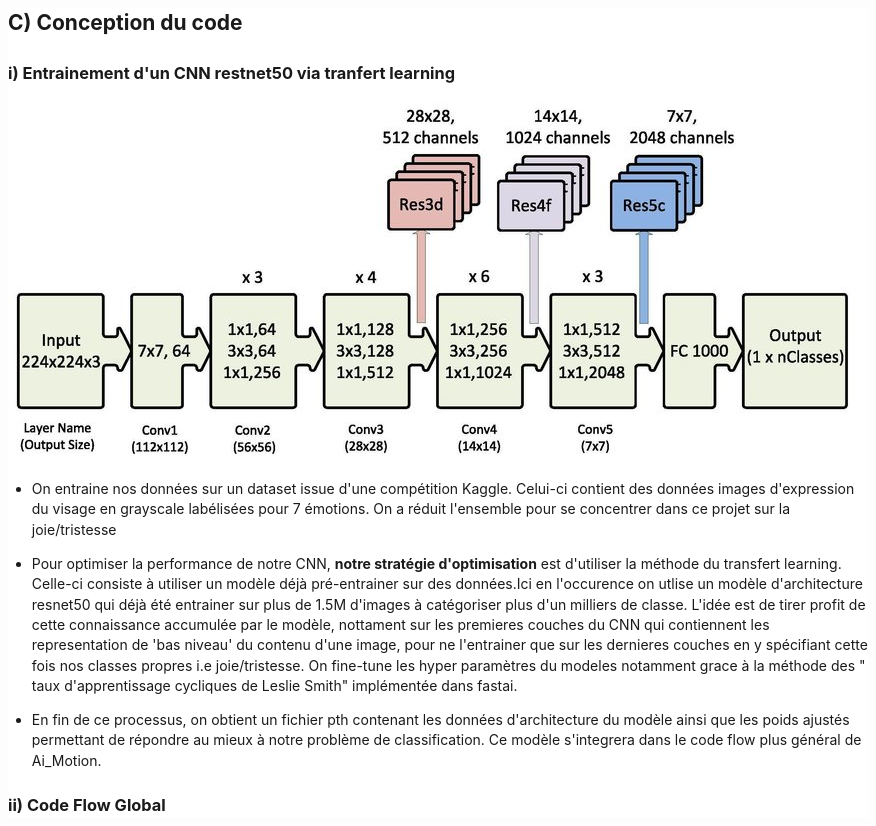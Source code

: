 


## C) Conception du code 

### i) Entrainement d'un CNN restnet50 via tranfert learning

![Resnet50](img_notebook/img8.png)

* On entraine nos données sur un dataset issue d'une compétition Kaggle. Celui-ci contient des données images d'expression du visage en grayscale labélisées pour 7 émotions. On a réduit l'ensemble pour se concentrer dans ce projet sur la joie/tristesse


* Pour optimiser la performance de notre CNN, **notre stratégie d'optimisation** est d'utiliser la méthode du transfert learning. Celle-ci consiste à utiliser un modèle déjà pré-entrainer sur des données.Ici en l'occurence on utlise un modèle d'architecture resnet50 qui déjà été entrainer sur plus de 1.5M d'images à catégoriser plus d'un milliers de classe. L'idée est de tirer profit de cette connaissance accumulée par le modèle, nottament sur les premieres couches du CNN qui contiennent les representation de 'bas niveau' du contenu d'une image, pour ne l'entrainer que sur les dernieres couches en y spécifiant cette fois nos classes propres i.e joie/tristesse. On fine-tune les hyper paramètres du modeles notamment grace à la méthode des " taux d'apprentissage cycliques de Leslie Smith" implémentée dans fastai.


* En fin de ce processus, on obtient un fichier pth contenant les données d'architecture du modèle ainsi que les poids ajustés permettant de répondre au mieux à notre problème de classification. Ce modèle s'integrera dans le code flow plus général de Ai_Motion.


### ii) Code Flow Global

